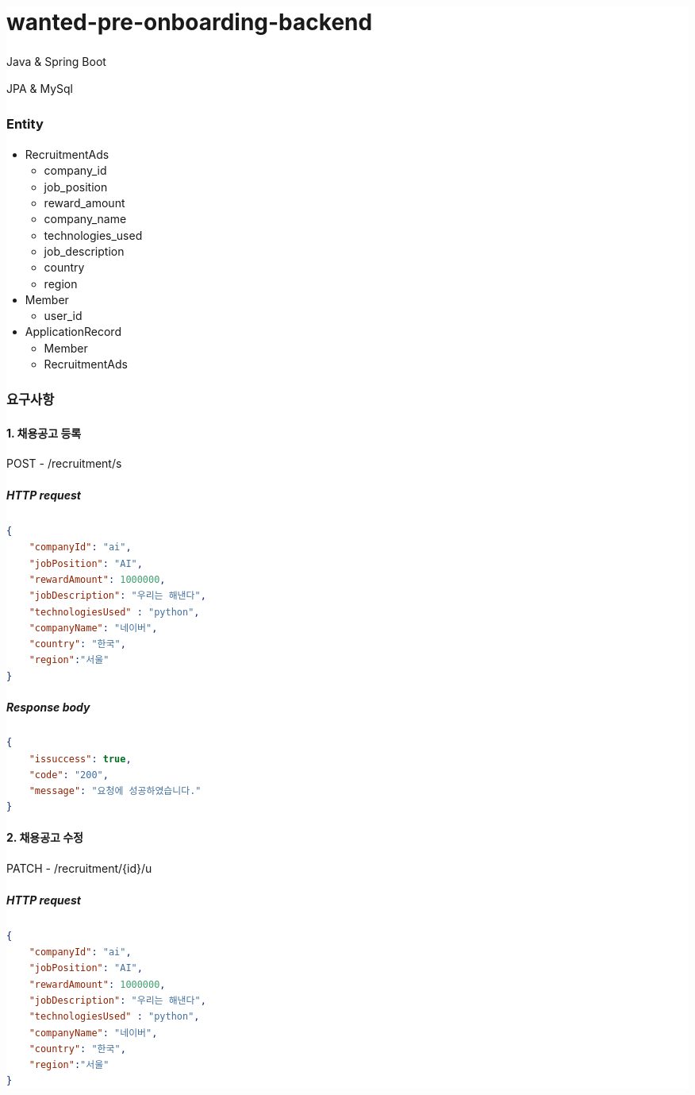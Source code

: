 # wanted-pre-onboarding-backend

Java & Spring Boot

JPA & MySql

### Entity

- RecruitmentAds
  - company_id
  - job_position
  - reward_amount
  - company_name
  - technologies_used
  - job_description
  - country
  - region
- Member
  - user_id
- ApplicationRecord
  - Member
  - RecruitmentAds


### 요구사항
#### 1. 채용공고 등록
POST - /recruitment/s
##### HTTP request
```json
{
    "companyId": "ai",
    "jobPosition": "AI",
    "rewardAmount": 1000000,
    "jobDescription": "우리는 해낸다",
    "technologiesUsed" : "python",
    "companyName": "네이버",
    "country": "한국",
    "region":"서울"
}
```
##### Response body
```json
{
    "issuccess": true,
    "code": "200",
    "message": "요청에 성공하였습니다."
}
```

#### 2. 채용공고 수정
PATCH - /recruitment/{id}/u
##### HTTP request
```json
{
    "companyId": "ai",
    "jobPosition": "AI",
    "rewardAmount": 1000000,
    "jobDescription": "우리는 해낸다",
    "technologiesUsed" : "python",
    "companyName": "네이버",
    "country": "한국",
    "region":"서울"
}
```
